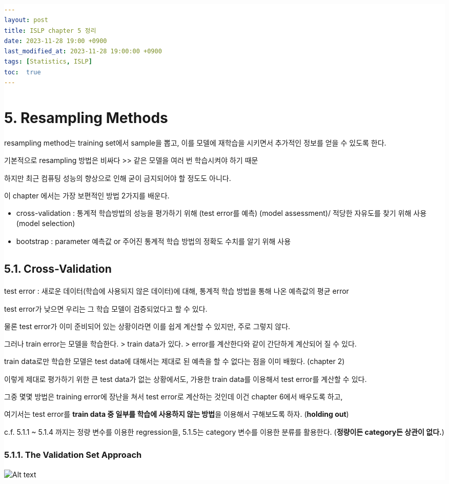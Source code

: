 ```yaml
---
layout: post
title: ISLP chapter 5 정리
date: 2023-11-28 19:00 +0900
last_modified_at: 2023-11-28 19:00:00 +0900
tags: [Statistics, ISLP]
toc:  true
---
```


# 5. Resampling Methods

resampling method는 training set에서 sample을 뽑고, 이를 모델에 재학습을 시키면서 추가적인 정보를 얻을 수 있도록 한다.

기본적으로 resampling 방법은 비싸다 >> 같은 모델을 여러 번 학습시켜야 하기 때문

하지만 최근 컴퓨팅 성능의 향상으로 인해 굳이 금지되어야 할 정도도 아니다.

이 chapter 에서는 가장 보편적인 방법 2가지를 배운다.

- cross-validation : 통계적 학습방법의 성능을 평가하기 위해 (test error를 예측) (model assessment)/ 적당한 자유도를 찾기 위해 사용 (model selection)

- bootstrap : parameter 예측값 or 주어진 통계적 학습 방법의 정확도 수치를 알기 위해 사용

## 5.1. Cross-Validation

test error : 새로운 데이터(학습에 사용되지 않은 데이터)에 대해, 통계적 학습 방법을 통해 나온 예측값의 평균 error

test error가 낮으면 우리는 그 학습 모델이 검증되었다고 할 수 있다.

물론 test error가 이미 준비되어 있는 상황이라면 이를 쉽게 계산할 수 있지만, 주로 그렇지 않다.

그러나 train error는 모델을 학습한다. > train data가 있다. > error를 계산한다와 같이 간단하게 계산되어 질 수 있다.

train data로만 학습한 모델은 test data에 대해서는 제대로 된 예측을 할 수 없다는 점을 이미 배웠다. (chapter 2)

이렇게 제대로 평가하기 위한 큰 test data가 없는 상황에서도, 가용한 train data를 이용해서 test error를 계산할 수 있다.

그중 몇몇 방법은 training error에 장난을 쳐서 test error로 계산하는 것인데 이건 chapter 6에서 배우도록 하고,

여기서는 test error를 **train data 중 일부를 학습에 사용하지 않는 방법**을 이용해서 구해보도록 하자. (**holding out**)

c.f. 5.1.1 ~ 5.1.4 까지는 정량 변수를 이용한 regression을, 5.1.5는 category 변수를 이용한 분류를 활용한다. (**정량이든 category든 상관이 없다.**)

### 5.1.1. The Validation Set Approach

![Alt text](\..\img/image-37.png)
